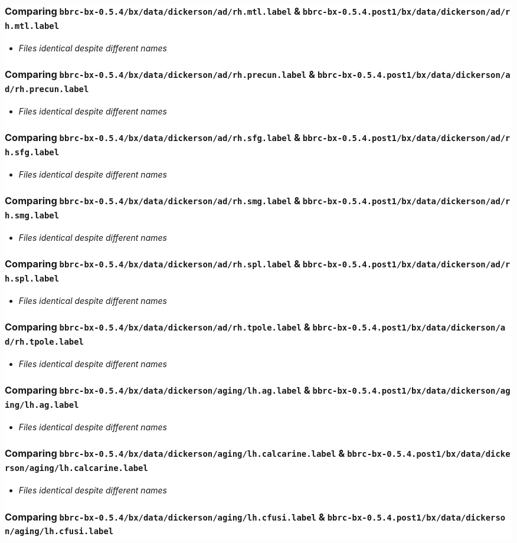 ### Comparing `bbrc-bx-0.5.4/bx/data/dickerson/ad/rh.mtl.label` & `bbrc-bx-0.5.4.post1/bx/data/dickerson/ad/rh.mtl.label`

 * *Files identical despite different names*

### Comparing `bbrc-bx-0.5.4/bx/data/dickerson/ad/rh.precun.label` & `bbrc-bx-0.5.4.post1/bx/data/dickerson/ad/rh.precun.label`

 * *Files identical despite different names*

### Comparing `bbrc-bx-0.5.4/bx/data/dickerson/ad/rh.sfg.label` & `bbrc-bx-0.5.4.post1/bx/data/dickerson/ad/rh.sfg.label`

 * *Files identical despite different names*

### Comparing `bbrc-bx-0.5.4/bx/data/dickerson/ad/rh.smg.label` & `bbrc-bx-0.5.4.post1/bx/data/dickerson/ad/rh.smg.label`

 * *Files identical despite different names*

### Comparing `bbrc-bx-0.5.4/bx/data/dickerson/ad/rh.spl.label` & `bbrc-bx-0.5.4.post1/bx/data/dickerson/ad/rh.spl.label`

 * *Files identical despite different names*

### Comparing `bbrc-bx-0.5.4/bx/data/dickerson/ad/rh.tpole.label` & `bbrc-bx-0.5.4.post1/bx/data/dickerson/ad/rh.tpole.label`

 * *Files identical despite different names*

### Comparing `bbrc-bx-0.5.4/bx/data/dickerson/aging/lh.ag.label` & `bbrc-bx-0.5.4.post1/bx/data/dickerson/aging/lh.ag.label`

 * *Files identical despite different names*

### Comparing `bbrc-bx-0.5.4/bx/data/dickerson/aging/lh.calcarine.label` & `bbrc-bx-0.5.4.post1/bx/data/dickerson/aging/lh.calcarine.label`

 * *Files identical despite different names*

### Comparing `bbrc-bx-0.5.4/bx/data/dickerson/aging/lh.cfusi.label` & `bbrc-bx-0.5.4.post1/bx/data/dickerson/aging/lh.cfusi.label`
